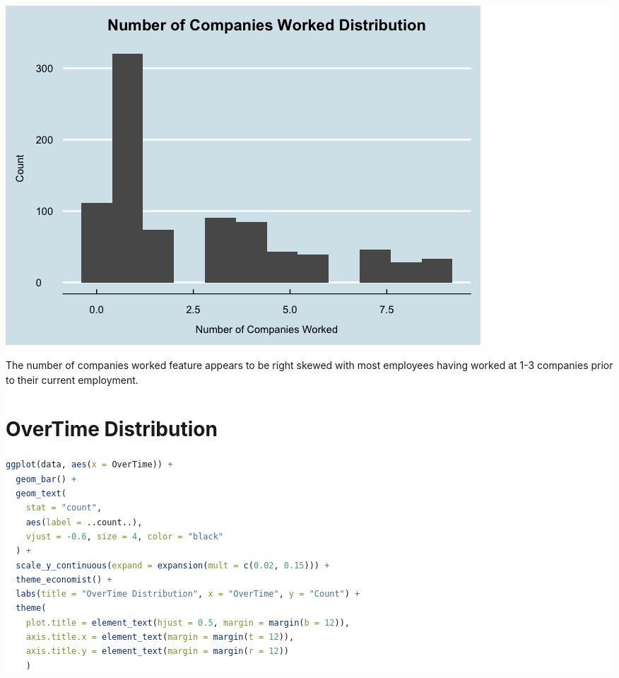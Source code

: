 ![](customer_attrition_files/figure-html/unnamed-chunk-29-1.png)

The number of companies worked feature appears to be right skewed with most employees having worked at 1-3 companies prior to their current employment.

# OverTime Distribution

``` r
ggplot(data, aes(x = OverTime)) +
  geom_bar() +
  geom_text(
    stat = "count",
    aes(label = ..count..),
    vjust = -0.6, size = 4, color = "black"
  ) +
  scale_y_continuous(expand = expansion(mult = c(0.02, 0.15))) +  
  theme_economist() +
  labs(title = "OverTime Distribution", x = "OverTime", y = "Count") +
  theme(
    plot.title = element_text(hjust = 0.5, margin = margin(b = 12)),
    axis.title.x = element_text(margin = margin(t = 12)),
    axis.title.y = element_text(margin = margin(r = 12))
    )
```
